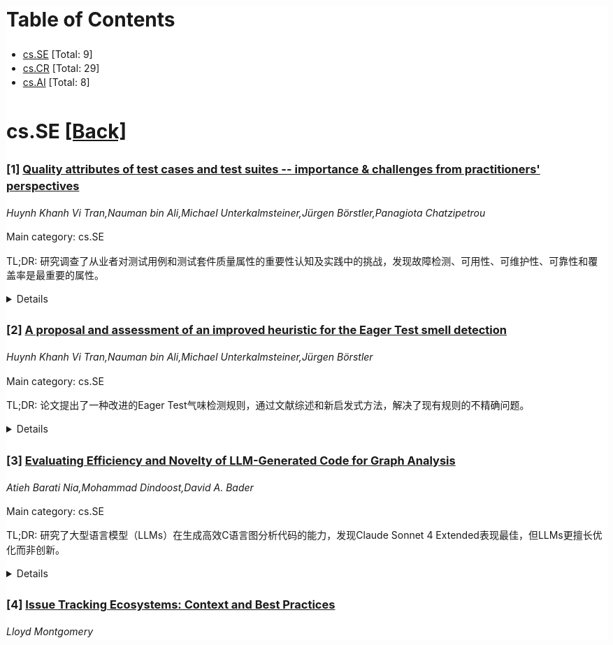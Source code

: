 <div id=toc></div>

# Table of Contents

- [cs.SE](#cs.SE) [Total: 9]
- [cs.CR](#cs.CR) [Total: 29]
- [cs.AI](#cs.AI) [Total: 8]


<div id='cs.SE'></div>

# cs.SE [[Back]](#toc)

### [1] [Quality attributes of test cases and test suites -- importance & challenges from practitioners' perspectives](https://arxiv.org/abs/2507.06343)
*Huynh Khanh Vi Tran,Nauman bin Ali,Michael Unterkalmsteiner,Jürgen Börstler,Panagiota Chatzipetrou*

Main category: cs.SE

TL;DR: 研究调查了从业者对测试用例和测试套件质量属性的重要性认知及实践中的挑战，发现故障检测、可用性、可维护性、可靠性和覆盖率是最重要的属性。


<details><summary>Details</summary></details>


### [2] [A proposal and assessment of an improved heuristic for the Eager Test smell detection](https://arxiv.org/abs/2507.06354)
*Huynh Khanh Vi Tran,Nauman bin Ali,Michael Unterkalmsteiner,Jürgen Börstler*

Main category: cs.SE

TL;DR: 论文提出了一种改进的Eager Test气味检测规则，通过文献综述和新启发式方法，解决了现有规则的不精确问题。


<details><summary>Details</summary></details>


### [3] [Evaluating Efficiency and Novelty of LLM-Generated Code for Graph Analysis](https://arxiv.org/abs/2507.06463)
*Atieh Barati Nia,Mohammad Dindoost,David A. Bader*

Main category: cs.SE

TL;DR: 研究了大型语言模型（LLMs）在生成高效C语言图分析代码的能力，发现Claude Sonnet 4 Extended表现最佳，但LLMs更擅长优化而非创新。


<details><summary>Details</summary></details>


### [4] [Issue Tracking Ecosystems: Context and Best Practices](https://arxiv.org/abs/2507.06704)
*Lloyd Montgomery*
